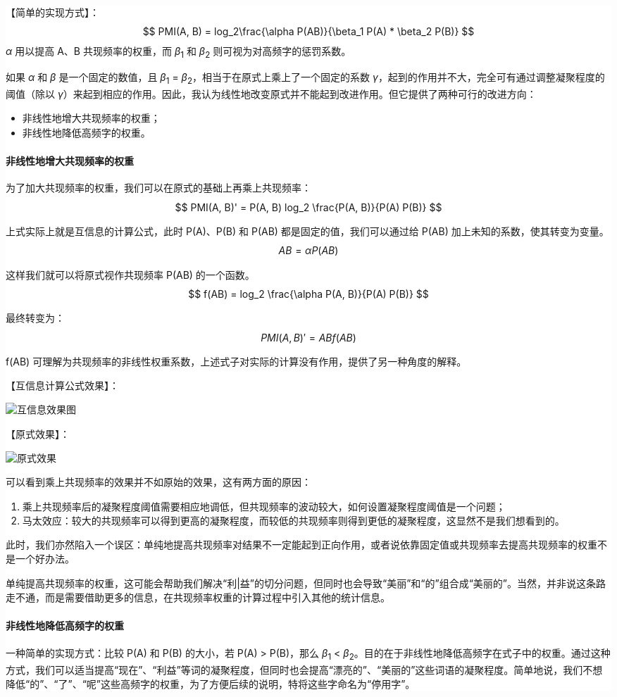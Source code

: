【简单的实现方式】：
$$
PMI(A, B) = log_2\frac{\alpha P(AB)}{\beta_1 P(A) * \beta_2 P(B)}
$$
$\alpha$ 用以提高 A、B 共现频率的权重，而 $\beta_1$ 和 $\beta_2$ 则可视为对高频字的惩罚系数。

如果 $\alpha$ 和 $\beta$ 是一个固定的数值，且 $\beta_1$ = $\beta_2$，相当于在原式上乘上了一个固定的系数 $\gamma$，起到的作用并不大，完全可有通过调整凝聚程度的阈值（除以 $\gamma$）来起到相应的作用。因此，我认为线性地改变原式并不能起到改进作用。但它提供了两种可行的改进方向：
- 非线性地增大共现频率的权重；
- 非线性地降低高频字的权重。

#### 非线性地增大共现频率的权重
为了加大共现频率的权重，我们可以在原式的基础上再乘上共现频率：
$$
PMI(A, B)' = P(A, B) log_2 \frac{P(A, B)}{P(A) P(B)}
$$

上式实际上就是互信息的计算公式，此时 P(A)、P(B) 和 P(AB) 都是固定的值，我们可以通过给 P(AB) 加上未知的系数，使其转变为变量。
$$
AB = \alpha P(AB)
$$

这样我们就可以将原式视作共现频率 P(AB) 的一个函数。
$$
f(AB) = log_2 \frac{\alpha P(A, B)}{P(A) P(B)}
$$

最终转变为：
$$
PMI(A, B)' = AB f(AB)
$$

f(AB) 可理解为共现频率的非线性权重系数，上述式子对实际的计算没有作用，提供了另一种角度的解释。

【互信息计算公式效果】：

![互信息效果图](https://imgconvert.csdnimg.cn/aHR0cHM6Ly9yYXcuZ2l0aHVidXNlcmNvbnRlbnQuY29tL2NsdnNpdC9tYXJrZG93bi1pbWFnZS9tYXN0ZXIvbmxwL3dvcmRfZmluZC8yMDIwMDEwNzIyMDYzMC5qcGc?x-oss-process=image/format,png)

【原式效果】：

![原式效果](https://imgconvert.csdnimg.cn/aHR0cHM6Ly9yYXcuZ2l0aHVidXNlcmNvbnRlbnQuY29tL2NsdnNpdC9tYXJrZG93bi1pbWFnZS9tYXN0ZXIvbmxwL3dvcmRfZmluZC8yMDIwMDEwNzIyMDc0My5qcGc?x-oss-process=image/format,png)

可以看到乘上共现频率的效果并不如原始的效果，这有两方面的原因：
1. 乘上共现频率后的凝聚程度阈值需要相应地调低，但共现频率的波动较大，如何设置凝聚程度阈值是一个问题；
2. 马太效应：较大的共现频率可以得到更高的凝聚程度，而较低的共现频率则得到更低的凝聚程度，这显然不是我们想看到的。

此时，我们亦然陷入一个误区：单纯地提高共现频率对结果不一定能起到正向作用，或者说依靠固定值或共现频率去提高共现频率的权重不是一个好办法。

单纯提高共现频率的权重，这可能会帮助我们解决“利|益”的切分问题，但同时也会导致“美丽”和“的”组合成“美丽的”。当然，并非说这条路走不通，而是需要借助更多的信息，在共现频率权重的计算过程中引入其他的统计信息。

#### 非线性地降低高频字的权重
一种简单的实现方式：比较 P(A) 和 P(B) 的大小，若 P(A) > P(B)，那么 $\beta_1$ < $\beta_2$。目的在于非线性地降低高频字在式子中的权重。通过这种方式，我们可以适当提高“现在”、“利益”等词的凝聚程度，但同时也会提高“漂亮的”、“美丽的”这些词语的凝聚程度。简单地说，我们不想降低“的”、“了”、“呢”这些高频字的权重，为了方便后续的说明，特将这些字命名为“停用字”。
